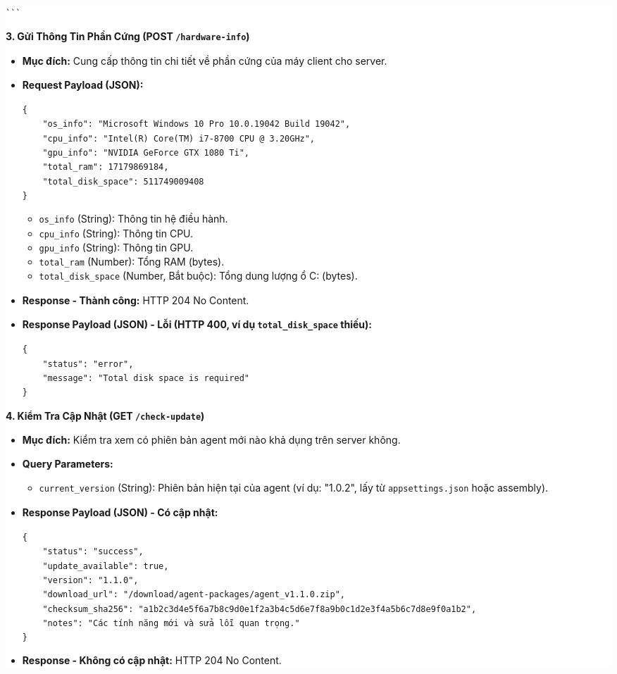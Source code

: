     ```
    

**3. Gửi Thông Tin Phần Cứng (POST `/hardware-info`)**

- **Mục đích:** Cung cấp thông tin chi tiết về phần cứng của máy client cho server.
- **Request Payload (JSON):**
    
    ```
    {
        "os_info": "Microsoft Windows 10 Pro 10.0.19042 Build 19042",
        "cpu_info": "Intel(R) Core(TM) i7-8700 CPU @ 3.20GHz",
        "gpu_info": "NVIDIA GeForce GTX 1080 Ti",
        "total_ram": 17179869184,
        "total_disk_space": 511749009408
    }
    
    ```
    
    - `os_info` (String): Thông tin hệ điều hành.
    - `cpu_info` (String): Thông tin CPU.
    - `gpu_info` (String): Thông tin GPU.
    - `total_ram` (Number): Tổng RAM (bytes).
    - `total_disk_space` (Number, Bắt buộc): Tổng dung lượng ổ C: (bytes).
- **Response - Thành công:** HTTP 204 No Content.
- **Response Payload (JSON) - Lỗi (HTTP 400, ví dụ `total_disk_space` thiếu):**
    
    ```
    {
        "status": "error",
        "message": "Total disk space is required"
    }
    
    ```
    

**4. Kiểm Tra Cập Nhật (GET `/check-update`)**

- **Mục đích:** Kiểm tra xem có phiên bản agent mới nào khả dụng trên server không.
- **Query Parameters:**
    - `current_version` (String): Phiên bản hiện tại của agent (ví dụ: "1.0.2", lấy từ `appsettings.json` hoặc assembly).
- **Response Payload (JSON) - Có cập nhật:**
    
    ```
    {
        "status": "success",
        "update_available": true,
        "version": "1.1.0",
        "download_url": "/download/agent-packages/agent_v1.1.0.zip",
        "checksum_sha256": "a1b2c3d4e5f6a7b8c9d0e1f2a3b4c5d6e7f8a9b0c1d2e3f4a5b6c7d8e9f0a1b2",
        "notes": "Các tính năng mới và sửa lỗi quan trọng."
    }
    
    ```
    
- **Response - Không có cập nhật:** HTTP 204 No Content.
